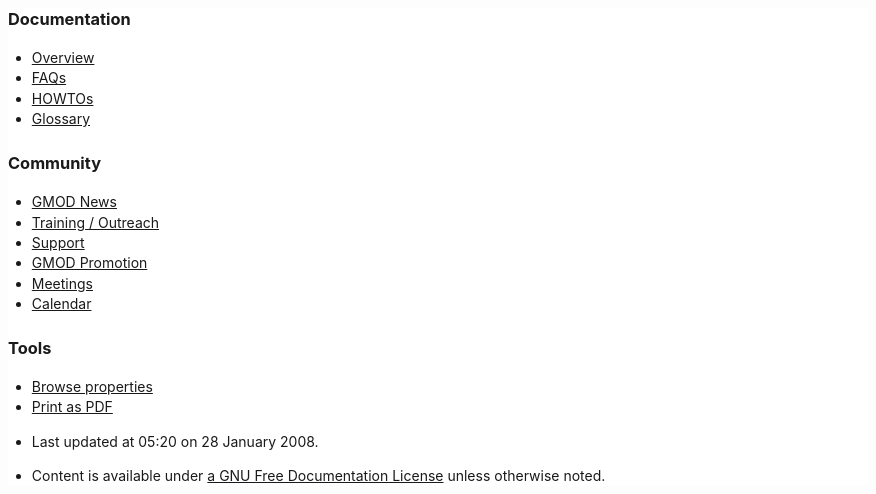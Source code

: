 ### Documentation

<div class="body">

- <span id="n-Overview">[Overview](Overview)</span>
- <span id="n-FAQs">[FAQs](Category:FAQ)</span>
- <span id="n-HOWTOs">[HOWTOs](Category:HOWTO)</span>
- <span id="n-Glossary">[Glossary](Glossary)</span>

</div>

</div>

<div id="p-Community" class="portal" role="navigation"
aria-labelledby="p-Community-label">

### Community

<div class="body">

- <span id="n-GMOD-News">[GMOD News](GMOD_News)</span>
- <span id="n-Training-.2F-Outreach">[Training /
  Outreach](Training_and_Outreach)</span>
- <span id="n-Support">[Support](Support)</span>
- <span id="n-GMOD-Promotion">[GMOD Promotion](GMOD_Promotion)</span>
- <span id="n-Meetings">[Meetings](Meetings)</span>
- <span id="n-Calendar">[Calendar](Calendar)</span>

</div>

</div>

<div id="p-tb" class="portal" role="navigation"
aria-labelledby="p-tb-label">

### Tools

<div class="body">


- <span id="t-smwbrowselink"><a href="Special:Browse/Sample_Chado_SQL" rel="smw-browse">Browse
  properties</a></span>
- <span id="t-pdf">[Print as
  PDF](http://gmod.org/mediawiki/index.php?title=Special:PdfPrint&page=Sample_Chado_SQL)</span>

</div>

</div>

</div>

</div>

<div id="footer" role="contentinfo">

- <span id="footer-info-lastmod">Last updated at 05:20 on 28 January
  2008.</span>

- <span id="footer-info-copyright">Content is available under
  <a href="http://www.gnu.org/licenses/fdl-1.3.html" class="external"
  rel="nofollow">a GNU Free Documentation License</a> unless otherwise
  noted.</span>
